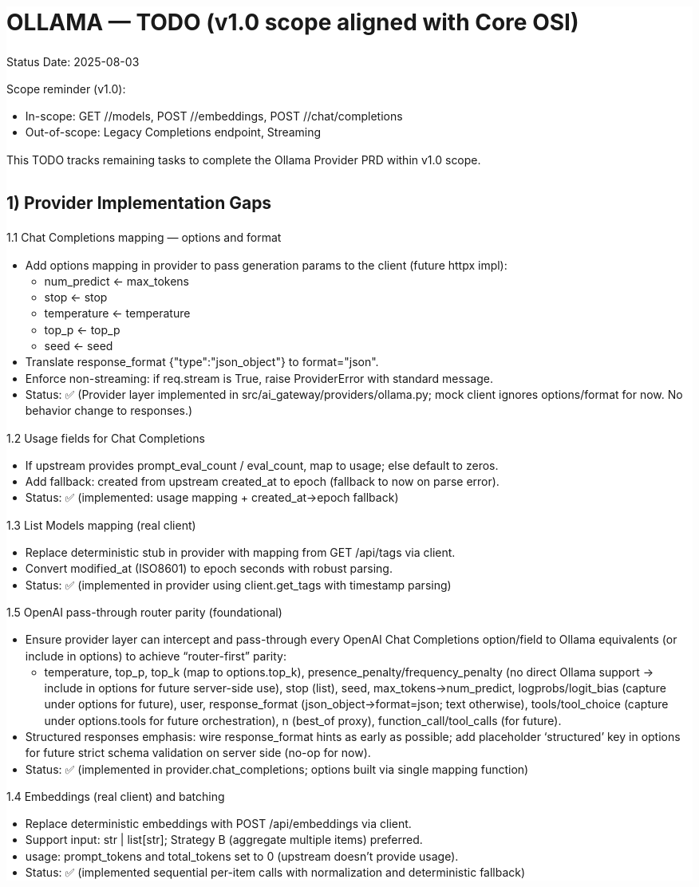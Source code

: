 # OLLAMA — TODO (v1.0 scope aligned with Core OSI)

Status Date: 2025-08-03

Scope reminder (v1.0):
- In-scope: GET /<namespace>/models, POST /<namespace>/embeddings, POST /<namespace>/chat/completions
- Out-of-scope: Legacy Completions endpoint, Streaming

This TODO tracks remaining tasks to complete the Ollama Provider PRD within v1.0 scope.

## 1) Provider Implementation Gaps

1.1 Chat Completions mapping — options and format
- Add options mapping in provider to pass generation params to the client (future httpx impl):
  - num_predict <- max_tokens
  - stop <- stop
  - temperature <- temperature
  - top_p <- top_p
  - seed <- seed
- Translate response_format {"type":"json_object"} to format="json".
- Enforce non-streaming: if req.stream is True, raise ProviderError with standard message.
- Status: ✅ (Provider layer implemented in src/ai_gateway/providers/ollama.py; mock client ignores options/format for now. No behavior change to responses.)

1.2 Usage fields for Chat Completions
- If upstream provides prompt_eval_count / eval_count, map to usage; else default to zeros.
- Add fallback: created from upstream created_at to epoch (fallback to now on parse error).
- Status: ✅ (implemented: usage mapping + created_at→epoch fallback)

1.3 List Models mapping (real client)
- Replace deterministic stub in provider with mapping from GET /api/tags via client.
- Convert modified_at (ISO8601) to epoch seconds with robust parsing.
- Status: ✅ (implemented in provider using client.get_tags with timestamp parsing)

1.5 OpenAI pass-through router parity (foundational)
- Ensure provider layer can intercept and pass-through every OpenAI Chat Completions option/field to Ollama equivalents (or include in options) to achieve “router-first” parity:
  - temperature, top_p, top_k (map to options.top_k), presence_penalty/frequency_penalty (no direct Ollama support → include in options for future server-side use), stop (list), seed, max_tokens→num_predict, logprobs/logit_bias (capture under options for future), user, response_format (json_object→format=json; text otherwise), tools/tool_choice (capture under options.tools for future orchestration), n (best_of proxy), function_call/tool_calls (for future).
- Structured responses emphasis: wire response_format hints as early as possible; add placeholder ‘structured’ key in options for future strict schema validation on server side (no-op for now).
- Status: ✅ (implemented in provider.chat_completions; options built via single mapping function)

1.4 Embeddings (real client) and batching
- Replace deterministic embeddings with POST /api/embeddings via client.
- Support input: str | list[str]; Strategy B (aggregate multiple items) preferred.
- usage: prompt_tokens and total_tokens set to 0 (upstream doesn’t provide usage).
- Status: ✅ (implemented sequential per-item calls with normalization and deterministic fallback)
